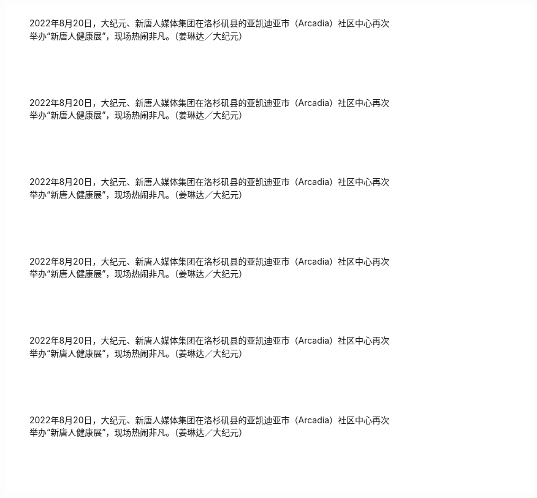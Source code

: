  </p>
 <figure aria-describedby="caption-attachment-13806943" class="wp-caption aligncenter" id="attachment_13806943" style="width: 600px">
  <ok href="https://i.epochtimes.com/assets/uploads/2022/08/id13806943-6.jpeg" target="_blank">
   <img alt="" class="size-large wp-image-13806943" src="https://i.epochtimes.com/assets/uploads/2022/08/id13806943-6-600x450.jpeg"/>
  </ok>
  <br/><figcaption class="wp-caption-text" id="caption-attachment-13806943">
   2022年8月20日，大纪元、新唐人媒体集团在洛杉矶县的亚凯迪亚市（Arcadia）社区中心再次举办“新唐人健康展”，现场热闹非凡。（姜琳达／大纪元）
  </figcaption><br/>
 </figure><br/>
 <figure aria-describedby="caption-attachment-13806944" class="wp-caption aligncenter" id="attachment_13806944" style="width: 600px">
  <ok href="https://i.epochtimes.com/assets/uploads/2022/08/id13806944-7.jpeg" target="_blank">
   <img alt="" class="size-large wp-image-13806944" src="https://i.epochtimes.com/assets/uploads/2022/08/id13806944-7-600x450.jpeg"/>
  </ok>
  <br/><figcaption class="wp-caption-text" id="caption-attachment-13806944">
   2022年8月20日，大纪元、新唐人媒体集团在洛杉矶县的亚凯迪亚市（Arcadia）社区中心再次举办“新唐人健康展”，现场热闹非凡。（姜琳达／大纪元）
  </figcaption><br/>
 </figure><br/>
 <figure aria-describedby="caption-attachment-13806956" class="wp-caption aligncenter" id="attachment_13806956" style="width: 600px">
  <ok href="https://i.epochtimes.com/assets/uploads/2022/08/id13806956-13.jpeg" target="_blank">
   <img alt="" class="size-large wp-image-13806956" src="https://i.epochtimes.com/assets/uploads/2022/08/id13806956-13-600x450.jpeg"/>
  </ok>
  <br/><figcaption class="wp-caption-text" id="caption-attachment-13806956">
   2022年8月20日，大纪元、新唐人媒体集团在洛杉矶县的亚凯迪亚市（Arcadia）社区中心再次举办“新唐人健康展”，现场热闹非凡。（姜琳达／大纪元）
  </figcaption><br/>
 </figure><br/>
 <figure aria-describedby="caption-attachment-13806957" class="wp-caption aligncenter" id="attachment_13806957" style="width: 600px">
  <ok href="https://i.epochtimes.com/assets/uploads/2022/08/id13806957-14.jpeg" target="_blank">
   <img alt="" class="size-large wp-image-13806957" src="https://i.epochtimes.com/assets/uploads/2022/08/id13806957-14-600x450.jpeg"/>
  </ok>
  <br/><figcaption class="wp-caption-text" id="caption-attachment-13806957">
   2022年8月20日，大纪元、新唐人媒体集团在洛杉矶县的亚凯迪亚市（Arcadia）社区中心再次举办“新唐人健康展”，现场热闹非凡。（姜琳达／大纪元）
  </figcaption><br/>
 </figure><br/>
 <figure aria-describedby="caption-attachment-13806958" class="wp-caption aligncenter" id="attachment_13806958" style="width: 600px">
  <ok href="https://i.epochtimes.com/assets/uploads/2022/08/id13806958-15.jpeg" target="_blank">
   <img alt="" class="size-large wp-image-13806958" src="https://i.epochtimes.com/assets/uploads/2022/08/id13806958-15-600x450.jpeg"/>
  </ok>
  <br/><figcaption class="wp-caption-text" id="caption-attachment-13806958">
   2022年8月20日，大纪元、新唐人媒体集团在洛杉矶县的亚凯迪亚市（Arcadia）社区中心再次举办“新唐人健康展”，现场热闹非凡。（姜琳达／大纪元）
  </figcaption><br/>
 </figure><br/>
 <figure aria-describedby="caption-attachment-13806959" class="wp-caption aligncenter" id="attachment_13806959" style="width: 600px">
  <ok href="https://i.epochtimes.com/assets/uploads/2022/08/id13806959-16.jpeg" target="_blank">
   <img alt="" class="size-large wp-image-13806959" src="https://i.epochtimes.com/assets/uploads/2022/08/id13806959-16-600x450.jpeg"/>
  </ok>
  <br/><figcaption class="wp-caption-text" id="caption-attachment-13806959">
   2022年8月20日，大纪元、新唐人媒体集团在洛杉矶县的亚凯迪亚市（Arcadia）社区中心再次举办“新唐人健康展”，现场热闹非凡。（姜琳达／大纪元）
  </figcaption><br/>
 </figure><br/>
 <figure aria-describedby="caption-attachment-13806960" class="wp-caption aligncenter" id="attachment_13806960" style="width: 600px">
  <ok href="https://i.epochtimes.com/assets/uploads/2022/08/id13806960-17.jpeg" target="_blank">
   <img alt="" class="size-large wp-image-13806960" src="https://i.epochtimes.com/assets/uploads/2022/08/id13806960-17-600x450.jpeg"/>